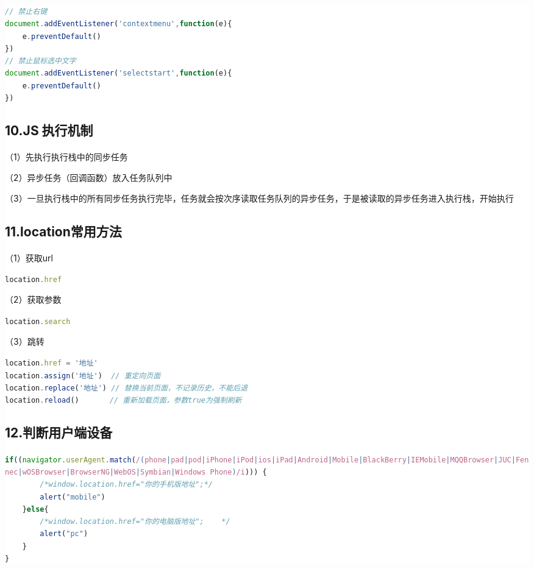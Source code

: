 ```js
// 禁止右键
document.addEventListener('contextmenu',function(e){
    e.preventDefault()
})
// 禁止鼠标选中文字
document.addEventListener('selectstart',function(e){
    e.preventDefault()
})
```

## 10.JS 执行机制

（1）先执行执行栈中的同步任务

（2）异步任务（回调函数）放入任务队列中

（3）一旦执行栈中的所有同步任务执行完毕，任务就会按次序读取任务队列的异步任务，于是被读取的异步任务进入执行栈，开始执行

## 11.location常用方法

（1）获取url

```js
location.href
```

（2）获取参数

```js
location.search
```

（3）跳转

```js
location.href = '地址'
location.assign('地址')  // 重定向页面
location.replace('地址') // 替换当前页面，不记录历史，不能后退
location.reload()      	// 重新加载页面，参数true为强制刷新
```

## 12.判断用户端设备

```js
if((navigator.userAgent.match(/(phone|pad|pod|iPhone|iPod|ios|iPad|Android|Mobile|BlackBerry|IEMobile|MQQBrowser|JUC|Fennec|wOSBrowser|BrowserNG|WebOS|Symbian|Windows Phone)/i))) {
  		/*window.location.href="你的手机版地址";*/
  		alert("mobile")
	}else{
  		/*window.location.href="你的电脑版地址";    */
  		alert("pc")
	}
}
```
